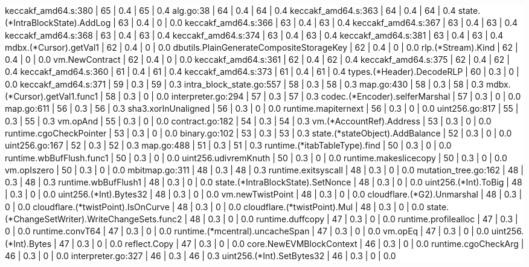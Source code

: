 keccakf_amd64.s:380                              |     65 |   0.4 |  65 |   0.4
alg.go:38                                        |     64 |   0.4 |  64 |   0.4
keccakf_amd64.s:363                              |     64 |   0.4 |  64 |   0.4
state.(*IntraBlockState).AddLog                  |     63 |   0.4 |   0 |   0.0
keccakf_amd64.s:366                              |     63 |   0.4 |  63 |   0.4
keccakf_amd64.s:367                              |     63 |   0.4 |  63 |   0.4
keccakf_amd64.s:368                              |     63 |   0.4 |  63 |   0.4
keccakf_amd64.s:374                              |     63 |   0.4 |  63 |   0.4
keccakf_amd64.s:381                              |     63 |   0.4 |  63 |   0.4
mdbx.(*Cursor).getVal1                           |     62 |   0.4 |   0 |   0.0
dbutils.PlainGenerateCompositeStorageKey         |     62 |   0.4 |   0 |   0.0
rlp.(*Stream).Kind                               |     62 |   0.4 |   0 |   0.0
vm.NewContract                                   |     62 |   0.4 |   0 |   0.0
keccakf_amd64.s:361                              |     62 |   0.4 |  62 |   0.4
keccakf_amd64.s:375                              |     62 |   0.4 |  62 |   0.4
keccakf_amd64.s:360                              |     61 |   0.4 |  61 |   0.4
keccakf_amd64.s:373                              |     61 |   0.4 |  61 |   0.4
types.(*Header).DecodeRLP                        |     60 |   0.3 |   0 |   0.0
keccakf_amd64.s:371                              |     59 |   0.3 |  59 |   0.3
intra_block_state.go:557                         |     58 |   0.3 |  58 |   0.3
map.go:430                                       |     58 |   0.3 |  58 |   0.3
mdbx.(*Cursor).getVal1.func1                     |     58 |   0.3 |   0 |   0.0
interpreter.go:294                               |     57 |   0.3 |  57 |   0.3
codec.(*Encoder).selferMarshal                   |     57 |   0.3 |   0 |   0.0
map.go:611                                       |     56 |   0.3 |  56 |   0.3
sha3.xorInUnaligned                              |     56 |   0.3 |   0 |   0.0
runtime.mapiternext                              |     56 |   0.3 |   0 |   0.0
uint256.go:817                                   |     55 |   0.3 |  55 |   0.3
vm.opAnd                                         |     55 |   0.3 |   0 |   0.0
contract.go:182                                  |     54 |   0.3 |  54 |   0.3
vm.(*AccountRef).Address                         |     53 |   0.3 |   0 |   0.0
runtime.cgoCheckPointer                          |     53 |   0.3 |   0 |   0.0
binary.go:102                                    |     53 |   0.3 |  53 |   0.3
state.(*stateObject).AddBalance                  |     52 |   0.3 |   0 |   0.0
uint256.go:167                                   |     52 |   0.3 |  52 |   0.3
map.go:488                                       |     51 |   0.3 |  51 |   0.3
runtime.(*itabTableType).find                    |     50 |   0.3 |   0 |   0.0
runtime.wbBufFlush.func1                         |     50 |   0.3 |   0 |   0.0
uint256.udivremKnuth                             |     50 |   0.3 |   0 |   0.0
runtime.makeslicecopy                            |     50 |   0.3 |   0 |   0.0
vm.opIszero                                      |     50 |   0.3 |   0 |   0.0
mbitmap.go:311                                   |     48 |   0.3 |  48 |   0.3
runtime.exitsyscall                              |     48 |   0.3 |   0 |   0.0
mutation_tree.go:162                             |     48 |   0.3 |  48 |   0.3
runtime.wbBufFlush1                              |     48 |   0.3 |   0 |   0.0
state.(*IntraBlockState).SetNonce                |     48 |   0.3 |   0 |   0.0
uint256.(*Int).ToBig                             |     48 |   0.3 |   0 |   0.0
uint256.(*Int).Bytes32                           |     48 |   0.3 |   0 |   0.0
vm.newTwistPoint                                 |     48 |   0.3 |   0 |   0.0
cloudflare.(*G2).Unmarshal                       |     48 |   0.3 |   0 |   0.0
cloudflare.(*twistPoint).IsOnCurve               |     48 |   0.3 |   0 |   0.0
cloudflare.(*twistPoint).Mul                     |     48 |   0.3 |   0 |   0.0
state.(*ChangeSetWriter).WriteChangeSets.func2   |     48 |   0.3 |   0 |   0.0
runtime.duffcopy                                 |     47 |   0.3 |   0 |   0.0
runtime.profilealloc                             |     47 |   0.3 |   0 |   0.0
runtime.convT64                                  |     47 |   0.3 |   0 |   0.0
runtime.(*mcentral).uncacheSpan                  |     47 |   0.3 |   0 |   0.0
vm.opEq                                          |     47 |   0.3 |   0 |   0.0
uint256.(*Int).Bytes                             |     47 |   0.3 |   0 |   0.0
reflect.Copy                                     |     47 |   0.3 |   0 |   0.0
core.NewEVMBlockContext                          |     46 |   0.3 |   0 |   0.0
runtime.cgoCheckArg                              |     46 |   0.3 |   0 |   0.0
interpreter.go:327                               |     46 |   0.3 |  46 |   0.3
uint256.(*Int).SetBytes32                        |     46 |   0.3 |   0 |   0.0